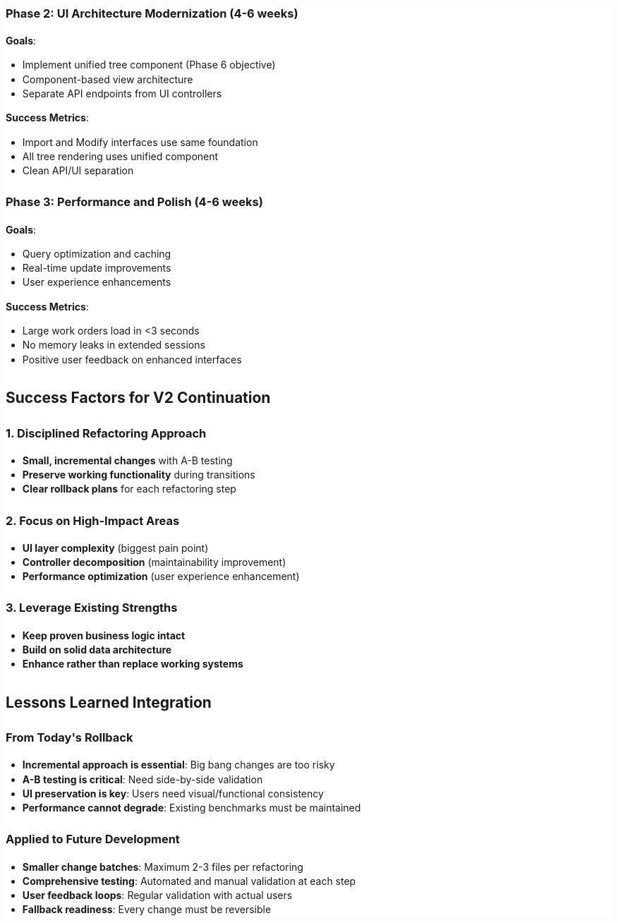 ### Phase 2: UI Architecture Modernization (4-6 weeks)
**Goals**:
- Implement unified tree component (Phase 6 objective)
- Component-based view architecture
- Separate API endpoints from UI controllers

**Success Metrics**:
- Import and Modify interfaces use same foundation
- All tree rendering uses unified component
- Clean API/UI separation

### Phase 3: Performance and Polish (4-6 weeks)
**Goals**:
- Query optimization and caching
- Real-time update improvements  
- User experience enhancements

**Success Metrics**:
- Large work orders load in <3 seconds
- No memory leaks in extended sessions
- Positive user feedback on enhanced interfaces

## Success Factors for V2 Continuation

### 1. Disciplined Refactoring Approach
- **Small, incremental changes** with A-B testing
- **Preserve working functionality** during transitions
- **Clear rollback plans** for each refactoring step

### 2. Focus on High-Impact Areas
- **UI layer complexity** (biggest pain point)
- **Controller decomposition** (maintainability improvement)
- **Performance optimization** (user experience enhancement)

### 3. Leverage Existing Strengths
- **Keep proven business logic intact**
- **Build on solid data architecture**
- **Enhance rather than replace working systems**

## Lessons Learned Integration

### From Today's Rollback
- **Incremental approach is essential**: Big bang changes are too risky
- **A-B testing is critical**: Need side-by-side validation
- **UI preservation is key**: Users need visual/functional consistency
- **Performance cannot degrade**: Existing benchmarks must be maintained

### Applied to Future Development
- **Smaller change batches**: Maximum 2-3 files per refactoring
- **Comprehensive testing**: Automated and manual validation at each step
- **User feedback loops**: Regular validation with actual users
- **Fallback readiness**: Every change must be reversible
